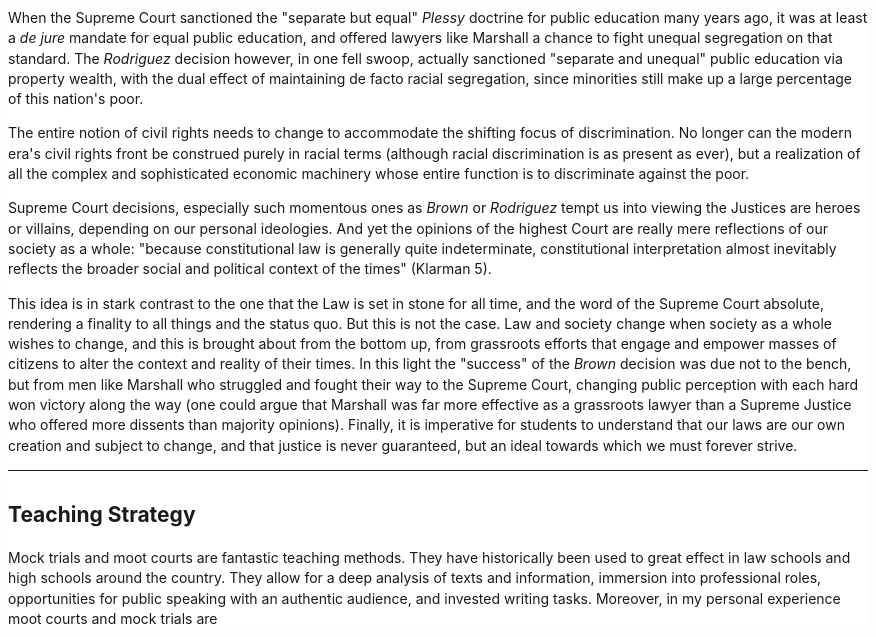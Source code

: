 <p>
When the Supreme Court sanctioned the "separate but equal"
<i>
Plessy
</i>
doctrine for public education many years ago, it was at least a
<i>
de jure
</i>
mandate for equal public education, and offered lawyers like Marshall a chance to fight unequal segregation on that standard. The
<i>
Rodriguez
</i>
decision however, in one fell swoop, actually sanctioned "separate and unequal" public education via property wealth, with the dual effect of maintaining de facto racial segregation, since minorities still make up a large percentage of this nation's poor.
</p>
<p>
The entire notion of civil rights needs to change to accommodate the shifting focus of discrimination. No longer can the modern era's civil rights front be construed purely in racial terms (although racial discrimination is as present as ever), but a realization of all the complex and sophisticated economic machinery whose entire function is to discriminate against the poor.
</p>
<p>
Supreme Court decisions, especially such momentous ones as
<i>
Brown
</i>
or
<i>
Rodriguez
</i>
tempt us into viewing the Justices are heroes or villains, depending on our personal ideologies. And yet the opinions of the highest Court are really mere reflections of our society as a whole: "because constitutional law is generally quite indeterminate, constitutional interpretation almost inevitably reflects the broader social and political context of the times" (Klarman 5).
</p>
<p>
This idea is in stark contrast to the one that the Law is set in stone for all time, and the word of the Supreme Court absolute, rendering a finality to all things and the status quo. But this is not the case. Law and society change when society as a whole wishes to change, and this is brought about from the bottom up, from grassroots efforts that engage and empower masses of citizens to alter the context and reality of their times. In this light the "success" of the
<i>
Brown
</i>
decision was due not to the bench, but from men like Marshall who struggled and fought their way to the Supreme Court, changing public perception with each hard won victory along the way (one could argue that Marshall was far more effective as a grassroots lawyer than a Supreme Justice who offered more dissents than majority opinions). Finally, it is imperative for students to understand that our laws are our own creation and subject to change, and that justice is never guaranteed, but an ideal towards which we must forever strive.
</p>
<hr/>
<h2>
Teaching Strategy
</h2>
<p>
Mock trials and moot courts are fantastic teaching methods. They have historically been used to great effect in law schools and high schools around the country. They allow for a deep analysis of texts and information, immersion into professional roles, opportunities for public speaking with an authentic audience, and invested writing tasks. Moreover, in my personal experience moot courts and mock trials are